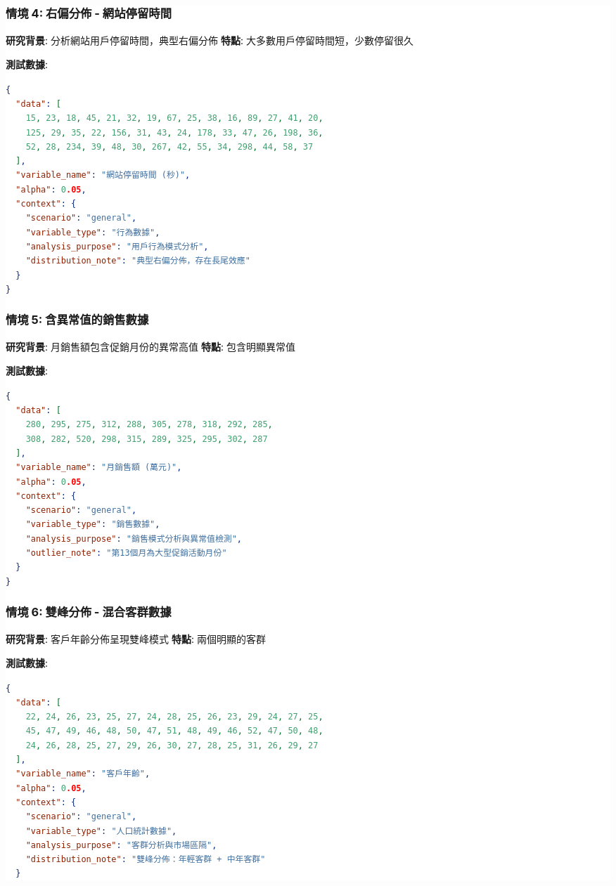 ### 情境 4: 右偏分佈 - 網站停留時間
**研究背景**: 分析網站用戶停留時間，典型右偏分佈
**特點**: 大多數用戶停留時間短，少數停留很久

**測試數據**:
```json
{
  "data": [
    15, 23, 18, 45, 21, 32, 19, 67, 25, 38, 16, 89, 27, 41, 20,
    125, 29, 35, 22, 156, 31, 43, 24, 178, 33, 47, 26, 198, 36,
    52, 28, 234, 39, 48, 30, 267, 42, 55, 34, 298, 44, 58, 37
  ],
  "variable_name": "網站停留時間 (秒)",
  "alpha": 0.05,
  "context": {
    "scenario": "general",
    "variable_type": "行為數據",
    "analysis_purpose": "用戶行為模式分析",
    "distribution_note": "典型右偏分佈，存在長尾效應"
  }
}
```

### 情境 5: 含異常值的銷售數據
**研究背景**: 月銷售額包含促銷月份的異常高值
**特點**: 包含明顯異常值

**測試數據**:
```json
{
  "data": [
    280, 295, 275, 312, 288, 305, 278, 318, 292, 285,
    308, 282, 520, 298, 315, 289, 325, 295, 302, 287
  ],
  "variable_name": "月銷售額 (萬元)",
  "alpha": 0.05,
  "context": {
    "scenario": "general",
    "variable_type": "銷售數據",
    "analysis_purpose": "銷售模式分析與異常值檢測",
    "outlier_note": "第13個月為大型促銷活動月份"
  }
}
```

### 情境 6: 雙峰分佈 - 混合客群數據
**研究背景**: 客戶年齡分佈呈現雙峰模式
**特點**: 兩個明顯的客群

**測試數據**:
```json
{
  "data": [
    22, 24, 26, 23, 25, 27, 24, 28, 25, 26, 23, 29, 24, 27, 25,
    45, 47, 49, 46, 48, 50, 47, 51, 48, 49, 46, 52, 47, 50, 48,
    24, 26, 28, 25, 27, 29, 26, 30, 27, 28, 25, 31, 26, 29, 27
  ],
  "variable_name": "客戶年齡",
  "alpha": 0.05,
  "context": {
    "scenario": "general",
    "variable_type": "人口統計數據",
    "analysis_purpose": "客群分析與市場區隔",
    "distribution_note": "雙峰分佈：年輕客群 + 中年客群"
  }
```